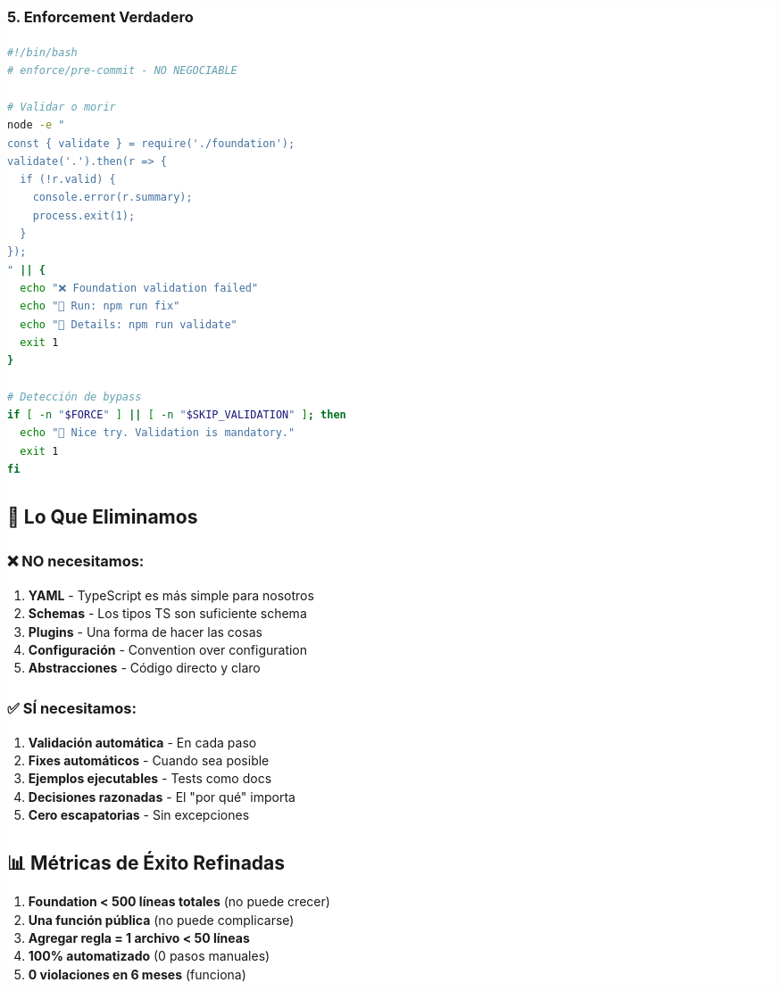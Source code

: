 ### 5. **Enforcement Verdadero**
```bash
#!/bin/bash
# enforce/pre-commit - NO NEGOCIABLE

# Validar o morir
node -e "
const { validate } = require('./foundation');
validate('.').then(r => {
  if (!r.valid) {
    console.error(r.summary);
    process.exit(1);
  }
});
" || {
  echo "❌ Foundation validation failed"
  echo "🔧 Run: npm run fix"
  echo "📖 Details: npm run validate"
  exit 1
}

# Detección de bypass
if [ -n "$FORCE" ] || [ -n "$SKIP_VALIDATION" ]; then
  echo "🚨 Nice try. Validation is mandatory."
  exit 1
fi
```

## 🎯 Lo Que Eliminamos

### ❌ NO necesitamos:
1. **YAML** - TypeScript es más simple para nosotros
2. **Schemas** - Los tipos TS son suficiente schema
3. **Plugins** - Una forma de hacer las cosas
4. **Configuración** - Convention over configuration
5. **Abstracciones** - Código directo y claro

### ✅ SÍ necesitamos:
1. **Validación automática** - En cada paso
2. **Fixes automáticos** - Cuando sea posible
3. **Ejemplos ejecutables** - Tests como docs
4. **Decisiones razonadas** - El "por qué" importa
5. **Cero escapatorias** - Sin excepciones

## 📊 Métricas de Éxito Refinadas

1. **Foundation < 500 líneas totales** (no puede crecer)
2. **Una función pública** (no puede complicarse)
3. **Agregar regla = 1 archivo < 50 líneas**
4. **100% automatizado** (0 pasos manuales)
5. **0 violaciones en 6 meses** (funciona)
